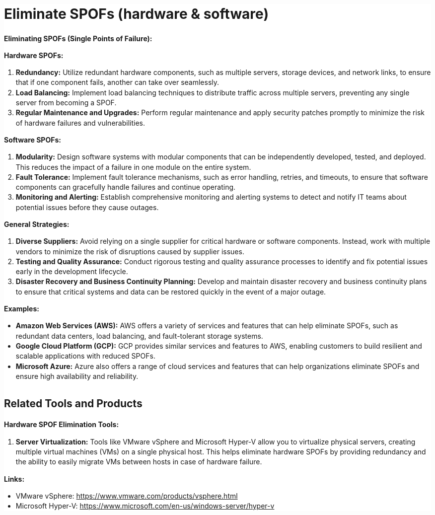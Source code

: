 # Eliminate SPOFs (hardware & software)

**Eliminating SPOFs (Single Points of Failure):**

**Hardware SPOFs:**

1. **Redundancy:** Utilize redundant hardware components, such as multiple servers, storage devices, and network links, to ensure that if one component fails, another can take over seamlessly.
2. **Load Balancing:** Implement load balancing techniques to distribute traffic across multiple servers, preventing any single server from becoming a SPOF.
3. **Regular Maintenance and Upgrades:** Perform regular maintenance and apply security patches promptly to minimize the risk of hardware failures and vulnerabilities.

**Software SPOFs:**

1. **Modularity:** Design software systems with modular components that can be independently developed, tested, and deployed. This reduces the impact of a failure in one module on the entire system.
2. **Fault Tolerance:** Implement fault tolerance mechanisms, such as error handling, retries, and timeouts, to ensure that software components can gracefully handle failures and continue operating.
3. **Monitoring and Alerting:** Establish comprehensive monitoring and alerting systems to detect and notify IT teams about potential issues before they cause outages.

**General Strategies:**

1. **Diverse Suppliers:** Avoid relying on a single supplier for critical hardware or software components. Instead, work with multiple vendors to minimize the risk of disruptions caused by supplier issues.
2. **Testing and Quality Assurance:** Conduct rigorous testing and quality assurance processes to identify and fix potential issues early in the development lifecycle.
3. **Disaster Recovery and Business Continuity Planning:** Develop and maintain disaster recovery and business continuity plans to ensure that critical systems and data can be restored quickly in the event of a major outage.

**Examples:**

- **Amazon Web Services (AWS):** AWS offers a variety of services and features that can help eliminate SPOFs, such as redundant data centers, load balancing, and fault-tolerant storage systems.
- **Google Cloud Platform (GCP):** GCP provides similar services and features to AWS, enabling customers to build resilient and scalable applications with reduced SPOFs.
- **Microsoft Azure:** Azure also offers a range of cloud services and features that can help organizations eliminate SPOFs and ensure high availability and reliability.

## Related Tools and Products

**Hardware SPOF Elimination Tools:**

1. **Server Virtualization:** Tools like VMware vSphere and Microsoft Hyper-V allow you to virtualize physical servers, creating multiple virtual machines (VMs) on a single physical host. This helps eliminate hardware SPOFs by providing redundancy and the ability to easily migrate VMs between hosts in case of hardware failure.

**Links:**

- VMware vSphere: https://www.vmware.com/products/vsphere.html
- Microsoft Hyper-V: https://www.microsoft.com/en-us/windows-server/hyper-v
